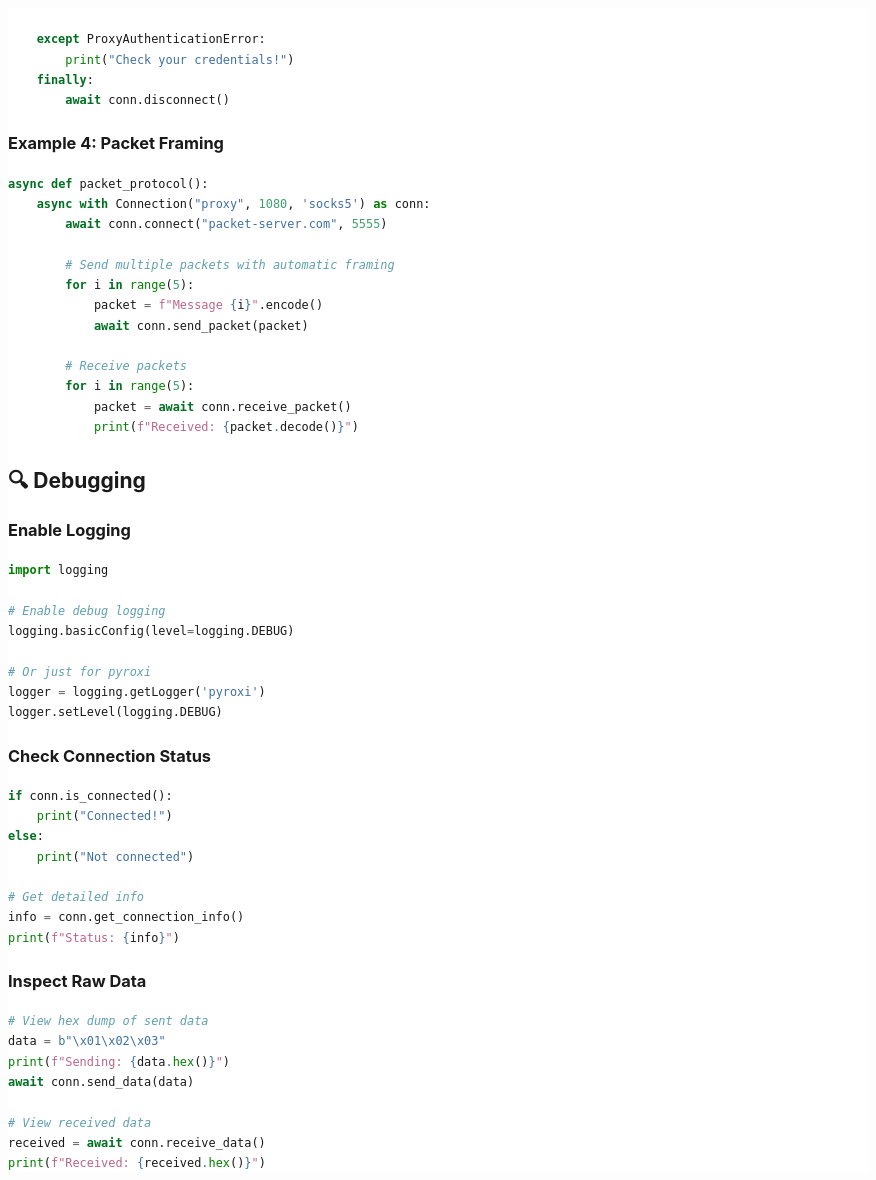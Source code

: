 ```python
        
    except ProxyAuthenticationError:
        print("Check your credentials!")
    finally:
        await conn.disconnect()
```

### Example 4: Packet Framing
```python
async def packet_protocol():
    async with Connection("proxy", 1080, 'socks5') as conn:
        await conn.connect("packet-server.com", 5555)
        
        # Send multiple packets with automatic framing
        for i in range(5):
            packet = f"Message {i}".encode()
            await conn.send_packet(packet)
        
        # Receive packets
        for i in range(5):
            packet = await conn.receive_packet()
            print(f"Received: {packet.decode()}")
```

## 🔍 Debugging

### Enable Logging
```python
import logging

# Enable debug logging
logging.basicConfig(level=logging.DEBUG)

# Or just for pyroxi
logger = logging.getLogger('pyroxi')
logger.setLevel(logging.DEBUG)
```

### Check Connection Status
```python
if conn.is_connected():
    print("Connected!")
else:
    print("Not connected")

# Get detailed info
info = conn.get_connection_info()
print(f"Status: {info}")
```

### Inspect Raw Data
```python
# View hex dump of sent data
data = b"\x01\x02\x03"
print(f"Sending: {data.hex()}")
await conn.send_data(data)

# View received data
received = await conn.receive_data()
print(f"Received: {received.hex()}")
```
